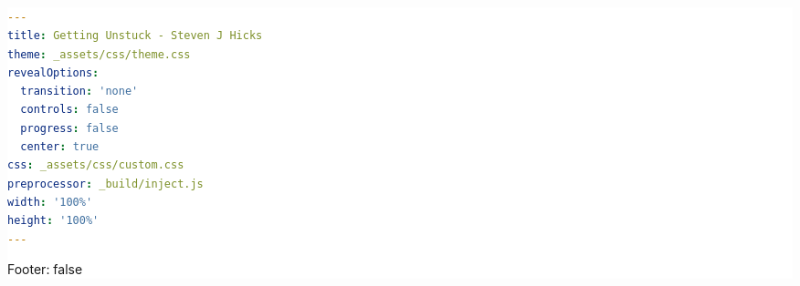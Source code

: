 ```yaml
---
title: Getting Unstuck - Steven J Hicks
theme: _assets/css/theme.css
revealOptions:
  transition: 'none'
  controls: false
  progress: false
  center: true
css: _assets/css/custom.css
preprocessor: _build/inject.js
width: '100%'
height: '100%'
---
```

Footer: false



<svg xmlns="http://www.w3.org/2000/svg" xmlns:xlink="http://www.w3.org/1999/xlink" version="1.1" style="width:0;height:0;position:absolute;overflow:hidden;">
  <defs>
<symbol viewBox="0 0 567.31298828125 409.60003662109375" aria-labelledby="apsi-zocial-cloudapp-title" id="si-zocial-cloudapp"><title id="apsi-zocial-cloudapp-title">icon cloudapp</title><path d="M.001 280.576c0-35.504 12.544-65.872 37.632-91.136 25.087-25.264 55.215-37.888 90.368-37.888l.511.512c0-1.024-.08-2.224-.255-3.584-.176-1.36-.256-2.384-.256-3.072 0-40.272 14.08-74.576 42.24-102.912C198.401 14.16 232.449 0 272.385 0c35.152 0 66.048 11.264 92.672 33.792s43.008 50.864 49.152 84.992h8.704c39.92 0 73.984 14.16 102.144 42.496s42.256 62.64 42.256 102.912c0 40.288-14.096 74.592-42.256 102.928s-62.223 42.48-102.144 42.48c-2.736 0-4.784-.16-6.144-.495v.495H120.816v-.512c-33.792-1.712-62.367-15.023-85.76-39.935C11.68 344.24 0 314.72 0 280.576z"/></symbol>
<symbol viewBox="0 0 514.8550415039062 347.53997802734375" aria-labelledby="aysi-zocial-email-title" id="si-zocial-email"><title id="aysi-zocial-email-title">icon email</title><path d="M0 316.758V30.782c0-.33.496-3.475 1.49-9.433l168.308 143.98L1.986 326.688c-1.323-4.634-1.985-7.944-1.985-9.93zM22.342 1.49C24.659.497 27.472 0 30.782 0h453.29c2.98 0 5.958.497 8.937 1.49L324.204 145.968l-22.342 17.873-44.187 36.244-44.187-36.244-22.342-17.873zm.496 344.56L192.14 183.7l65.536 53.123 65.536-53.124L492.513 346.05c-2.648.994-5.461 1.49-8.44 1.49H30.783c-2.649 0-5.297-.496-7.945-1.49zm322.716-180.719L513.366 21.35c.993 2.98 1.489 6.124 1.489 9.434V316.76c0 2.978-.496 6.288-1.49 9.93z"/></symbol>
<symbol viewBox="0 0 640.0180053710938 520.3389892578125" aria-labelledby="dnsi-zocial-twitter-title" id="si-zocial-twitter"><title id="dnsi-zocial-twitter-title">icon twitter</title><path d="M0 461.54c10.42 1.014 20.826 1.548 31.22 1.548 61.048 0 115.528-18.732 163.387-56.17-28.424-.352-53.933-9.041-76.477-26.043-22.57-16.99-37.984-38.675-46.323-65.056 6.933 1.418 15.102 2.095 24.456 2.095 12.15 0 23.766-1.575 34.862-4.684-30.517-5.866-55.766-20.891-75.709-44.996-19.955-24.13-29.919-51.969-29.919-83.527v-1.574c18.395 10.42 38.31 15.805 59.826 16.13-18.016-11.798-32.338-27.304-42.915-46.57-10.575-19.24-15.87-40.13-15.87-62.675 0-23.597 6.088-45.607 18.212-66.095 32.6 40.586 72.418 72.938 119.431 97.055 47 24.092 97.368 37.53 151.158 40.327-2.432-11.448-3.655-21.516-3.655-30.18 0-36.085 12.84-66.954 38.505-92.62C375.868 12.839 406.893 0 443.342 0c37.79 0 69.7 13.88 95.73 41.64 30.167-6.257 57.926-17.015 83.255-32.261-9.718 31.558-28.815 55.845-57.238 72.847 25.327-3.109 50.304-10.055 74.929-20.813-16.651 26.017-38.336 48.742-65.056 68.151v17.198c0 34.992-5.125 70.128-15.35 105.355-10.211 35.214-25.848 68.853-46.83 100.972-20.996 32.065-46.05 60.619-75.189 85.569-29.126 24.977-64.08 44.853-104.849 59.592-40.755 14.752-84.555 22.089-131.398 22.089-72.483-.014-139.606-19.605-201.345-58.8z"/></symbol>
  </defs>
</svg>
